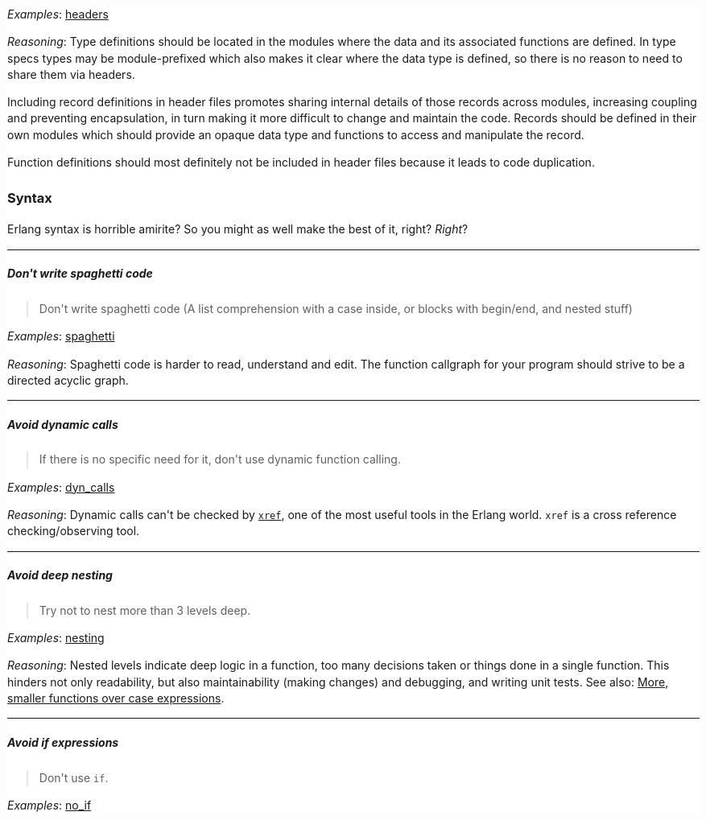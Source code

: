 *Examples*: [headers](src/headers.hrl)

*Reasoning*:
Type definitions should be located in the modules where the data and its associated functions are defined. In type specs types may be module-prefixed which also makes it clear where the data type is defined, so there is no reason to need to share them via headers.

Including record definitions in header files promotes sharing internal details of those records across modules, increasing coupling and preventing encapsulation, in turn making it more difficult to change and maintain the code. Records should be defined in their own modules which should provide an opaque data type and functions to access and manipulate the record.

Function definitions should most definitely not be included in header files because it leads to code duplication.

### Syntax

Erlang syntax is horrible amirite? So you might as well make the best of it, right? _Right_?

***
##### Don't write spaghetti code
> Don't write spaghetti code (A list comprehension with a case inside, or blocks with begin/end, and nested stuff)

*Examples*: [spaghetti](src/spaghetti.erl)

*Reasoning*: Spaghetti code is harder to read, understand and edit. The function callgraph for your program should strive to be a directed acyclic graph.

***
##### Avoid dynamic calls
> If there is no specific need for it, don't use dynamic function calling.

*Examples*: [dyn_calls](src/dyn_calls.erl)

*Reasoning*: Dynamic calls can't be checked by [``xref``](http://erlang.org/doc/apps/tools/xref_chapter.html), one of the most useful tools in the Erlang world. ``xref`` is a cross reference checking/observing tool.

***
##### Avoid deep nesting
> Try not to nest more than 3 levels deep.

*Examples*: [nesting](src/nesting.erl)

*Reasoning*: Nested levels indicate deep logic in a function, too many decisions taken or things done in a single function. This hinders not only readability, but also maintainability (making changes) and debugging, and writing unit tests.
See also: [More, smaller functions over case expressions](#more-smaller-functions-over-case-expressions).

***
##### Avoid if expressions
> Don't use `if`.

*Examples*: [no_if](src/no_if.erl)
